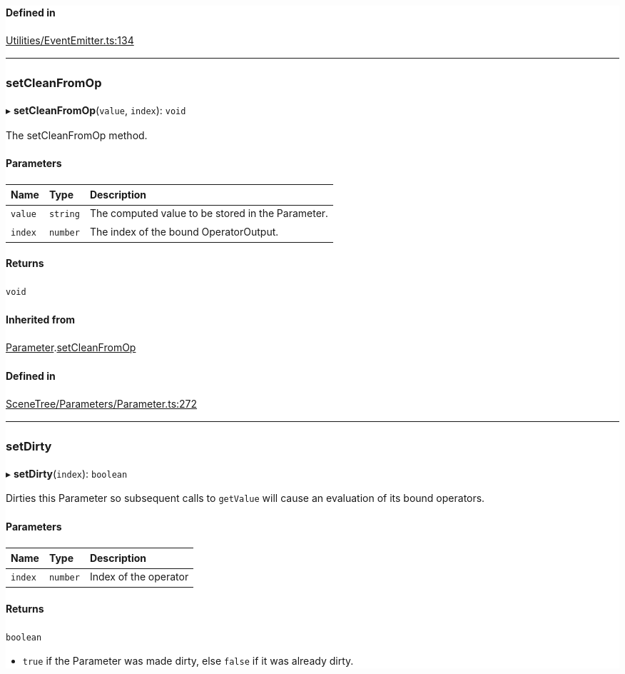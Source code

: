 #### Defined in

[Utilities/EventEmitter.ts:134](https://github.com/ZeaInc/zea-engine/blob/cc691d16b/src/Utilities/EventEmitter.ts#L134)

___

### setCleanFromOp

▸ **setCleanFromOp**(`value`, `index`): `void`

The setCleanFromOp method.

#### Parameters

| Name | Type | Description |
| :------ | :------ | :------ |
| `value` | `string` | The computed value to be stored in the Parameter. |
| `index` | `number` | The index of the bound OperatorOutput. |

#### Returns

`void`

#### Inherited from

[Parameter](SceneTree_Parameters_Parameter.Parameter).[setCleanFromOp](SceneTree_Parameters_Parameter.Parameter#setcleanfromop)

#### Defined in

[SceneTree/Parameters/Parameter.ts:272](https://github.com/ZeaInc/zea-engine/blob/cc691d16b/src/SceneTree/Parameters/Parameter.ts#L272)

___

### setDirty

▸ **setDirty**(`index`): `boolean`

Dirties this Parameter so subsequent calls to `getValue` will cause an evaluation of its bound operators.

#### Parameters

| Name | Type | Description |
| :------ | :------ | :------ |
| `index` | `number` | Index of the operator |

#### Returns

`boolean`

- `true` if the Parameter was made dirty, else `false` if it was already dirty.
